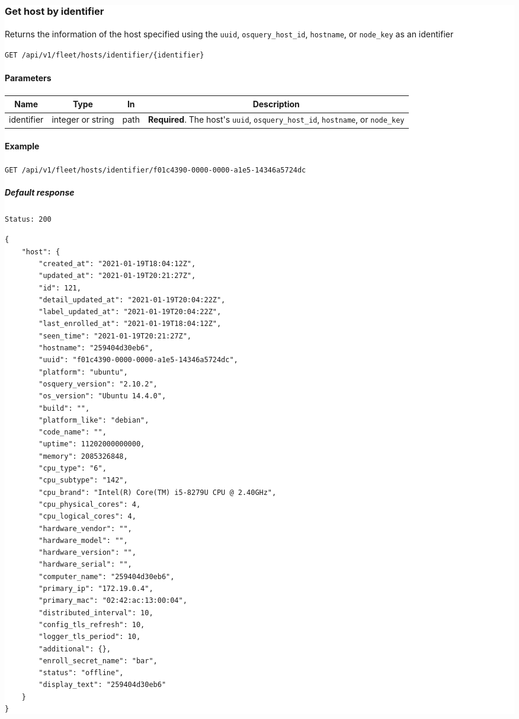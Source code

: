 ### Get host by identifier

Returns the information of the host specified using the `uuid`, `osquery_host_id`, `hostname`, or
`node_key` as an identifier

`GET /api/v1/fleet/hosts/identifier/{identifier}`

#### Parameters

| Name                  | Type   | In   | Description                                                     |
| --------------------- | ------ | ---- | --------------------------------------------------------------- |
| identifier                 | integer or string | path | **Required**. The host's `uuid`, `osquery_host_id`, `hostname`, or `node_key`|

#### Example

`GET /api/v1/fleet/hosts/identifier/f01c4390-0000-0000-a1e5-14346a5724dc`


##### Default response

`Status: 200`

```
{
    "host": {
        "created_at": "2021-01-19T18:04:12Z",
        "updated_at": "2021-01-19T20:21:27Z",
        "id": 121,
        "detail_updated_at": "2021-01-19T20:04:22Z",
        "label_updated_at": "2021-01-19T20:04:22Z",
        "last_enrolled_at": "2021-01-19T18:04:12Z",
        "seen_time": "2021-01-19T20:21:27Z",
        "hostname": "259404d30eb6",
        "uuid": "f01c4390-0000-0000-a1e5-14346a5724dc",
        "platform": "ubuntu",
        "osquery_version": "2.10.2",
        "os_version": "Ubuntu 14.4.0",
        "build": "",
        "platform_like": "debian",
        "code_name": "",
        "uptime": 11202000000000,
        "memory": 2085326848,
        "cpu_type": "6",
        "cpu_subtype": "142",
        "cpu_brand": "Intel(R) Core(TM) i5-8279U CPU @ 2.40GHz",
        "cpu_physical_cores": 4,
        "cpu_logical_cores": 4,
        "hardware_vendor": "",
        "hardware_model": "",
        "hardware_version": "",
        "hardware_serial": "",
        "computer_name": "259404d30eb6",
        "primary_ip": "172.19.0.4",
        "primary_mac": "02:42:ac:13:00:04",
        "distributed_interval": 10,
        "config_tls_refresh": 10,
        "logger_tls_period": 10,
        "additional": {},
        "enroll_secret_name": "bar",
        "status": "offline",
        "display_text": "259404d30eb6"
    }
}
```
